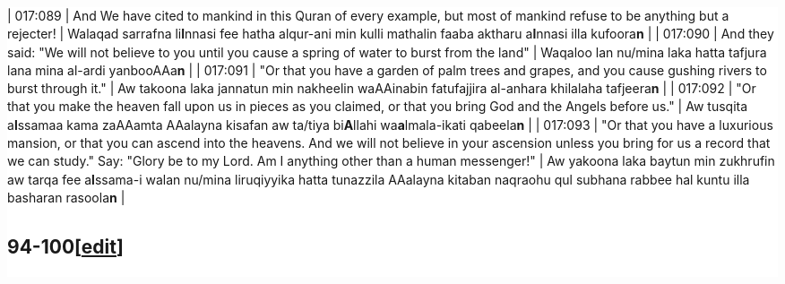 | 017:089 | And We have cited to mankind in this Quran of every example, but most of mankind refuse to be anything but a rejecter\!                                                                                                                                 | Walaqad <span class="underline">s</span>arrafn<span class="underline">a</span> li**l**nn<span class="underline">a</span>si fee h<span class="underline">atha</span> alqur-<span class="underline">a</span>ni min kulli mathalin faab<span class="underline">a</span> aktharu a**l**nn<span class="underline">a</span>si ill<span class="underline">a</span> kufoor<span class="underline">a</span>**n**                                                                            |
| 017:090 | And they said: "We will not believe to you until you cause a spring of water to burst from the land"                                                                                                                                                    | Waq<span class="underline">a</span>loo lan nu/mina laka <span class="underline">h</span>att<span class="underline">a</span> tafjura lan<span class="underline">a</span> mina al-ar<span class="underline">d</span>i yanbooAA<span class="underline">a</span>**n**                                                                                                                                                                                                                  |
| 017:091 | "Or that you have a garden of palm trees and grapes, and you cause gushing rivers to burst through it."                                                                                                                                                 | Aw takoona laka jannatun min nakheelin waAAinabin fatufajjira al-anh<span class="underline">a</span>ra khil<span class="underline">a</span>lah<span class="underline">a</span> tafjeer<span class="underline">a</span>**n**                                                                                                                                                                                                                                                        |
| 017:092 | "Or that you make the heaven fall upon us in pieces as you claimed, or that you bring God and the Angels before us."                                                                                                                                    | Aw tusqi<span class="underline">t</span>a a**l**ssam<span class="underline">a</span>a kam<span class="underline">a</span> zaAAamta AAalayn<span class="underline">a</span> kisafan aw ta/tiya bi**A**ll<span class="underline">a</span>hi wa**a**lmal<span class="underline">a</span>-ikati qabeel<span class="underline">a</span>**n**                                                                                                                                            |
| 017:093 | "Or that you have a luxurious mansion, or that you can ascend into the heavens. And we will not believe in your ascension unless you bring for us a record that we can study." Say: "Glory be to my Lord. Am I anything other than a human messenger\!" | Aw yakoona laka baytun min zukhrufin aw tarq<span class="underline">a</span> fee a**l**ssam<span class="underline">a</span>-i walan nu/mina liruqiyyika <span class="underline">h</span>att<span class="underline">a</span> tunazzila AAalayn<span class="underline">a</span> kit<span class="underline">a</span>ban naqraohu qul sub<span class="underline">ha</span>na rabbee hal kuntu ill<span class="underline">a</span> basharan rasool<span class="underline">a</span>**n** |

## <span id="94-100" class="mw-headline">94-100</span><span class="mw-editsection"><span class="mw-editsection-bracket">\[</span>[edit](/w/index.php?title=Quran_\(Progressive_Muslims_Organization\)/17&action=edit&section=11 "Edit section: 94-100")<span class="mw-editsection-bracket">\]</span></span>

|         |                                                                                                                                                                                                                                                                                                          |                                                                                                                                                                                                                                                                                                                                                                                                                                                                                                                                                                                                                    |
| ------- | -------------------------------------------------------------------------------------------------------------------------------------------------------------------------------------------------------------------------------------------------------------------------------------------------------- | ------------------------------------------------------------------------------------------------------------------------------------------------------------------------------------------------------------------------------------------------------------------------------------------------------------------------------------------------------------------------------------------------------------------------------------------------------------------------------------------------------------------------------------------------------------------------------------------------------------------ |